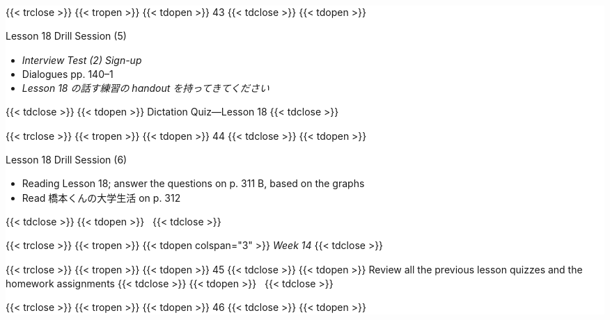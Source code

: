 {{< trclose >}}
{{< tropen >}}
{{< tdopen >}}
43
{{< tdclose >}}
{{< tdopen >}}


Lesson 18 Drill Session (5)

*   _Interview Test (2) Sign-up_
*   Dialogues pp. 140–1
*   _Lesson 18 の話す練習の handout を持ってきてください_


{{< tdclose >}}
{{< tdopen >}}
Dictation Quiz—Lesson 18
{{< tdclose >}}

{{< trclose >}}
{{< tropen >}}
{{< tdopen >}}
44
{{< tdclose >}}
{{< tdopen >}}


Lesson 18 Drill Session (6)

*   Reading Lesson 18; answer the questions on p. 311 B, based on the graphs
*   Read 橋本くんの大学生活 on p. 312


{{< tdclose >}}
{{< tdopen >}}
 
{{< tdclose >}}

{{< trclose >}}
{{< tropen >}}
{{< tdopen colspan="3" >}}
_Week 14_
{{< tdclose >}}

{{< trclose >}}
{{< tropen >}}
{{< tdopen >}}
45
{{< tdclose >}}
{{< tdopen >}}
Review all the previous lesson quizzes and the homework assignments
{{< tdclose >}}
{{< tdopen >}}
 
{{< tdclose >}}

{{< trclose >}}
{{< tropen >}}
{{< tdopen >}}
46
{{< tdclose >}}
{{< tdopen >}}
